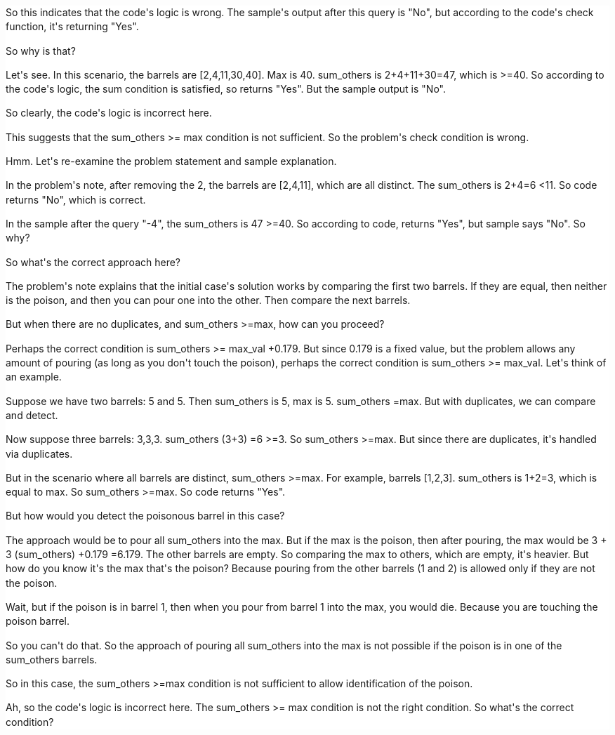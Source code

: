 So this indicates that the code's logic is wrong. The sample's output after this query is "No", but according to the code's check function, it's returning "Yes".

So why is that?

Let's see. In this scenario, the barrels are [2,4,11,30,40]. Max is 40. sum_others is 2+4+11+30=47, which is >=40. So according to the code's logic, the sum condition is satisfied, so returns "Yes". But the sample output is "No".

So clearly, the code's logic is incorrect here.

This suggests that the sum_others >= max condition is not sufficient. So the problem's check condition is wrong.

Hmm. Let's re-examine the problem statement and sample explanation.

In the problem's note, after removing the 2, the barrels are [2,4,11], which are all distinct. The sum_others is 2+4=6 <11. So code returns "No", which is correct.

In the sample after the query "-4", the sum_others is 47 >=40. So according to code, returns "Yes", but sample says "No". So why?

So what's the correct approach here?

The problem's note explains that the initial case's solution works by comparing the first two barrels. If they are equal, then neither is the poison, and then you can pour one into the other. Then compare the next barrels.

But when there are no duplicates, and sum_others >=max, how can you proceed?

Perhaps the correct condition is sum_others >= max_val +0.179. But since 0.179 is a fixed value, but the problem allows any amount of pouring (as long as you don't touch the poison), perhaps the correct condition is sum_others >= max_val. Let's think of an example.

Suppose we have two barrels: 5 and 5. Then sum_others is 5, max is 5. sum_others =max. But with duplicates, we can compare and detect.

Now suppose three barrels: 3,3,3. sum_others (3+3) =6 >=3. So sum_others >=max. But since there are duplicates, it's handled via duplicates.

But in the scenario where all barrels are distinct, sum_others >=max. For example, barrels [1,2,3]. sum_others is 1+2=3, which is equal to max. So sum_others >=max. So code returns "Yes".

But how would you detect the poisonous barrel in this case?

The approach would be to pour all sum_others into the max. But if the max is the poison, then after pouring, the max would be 3 + 3 (sum_others) +0.179 =6.179. The other barrels are empty. So comparing the max to others, which are empty, it's heavier. But how do you know it's the max that's the poison? Because pouring from the other barrels (1 and 2) is allowed only if they are not the poison.

Wait, but if the poison is in barrel 1, then when you pour from barrel 1 into the max, you would die. Because you are touching the poison barrel.

So you can't do that. So the approach of pouring all sum_others into the max is not possible if the poison is in one of the sum_others barrels.

So in this case, the sum_others >=max condition is not sufficient to allow identification of the poison.

Ah, so the code's logic is incorrect here. The sum_others >= max condition is not the right condition. So what's the correct condition?
